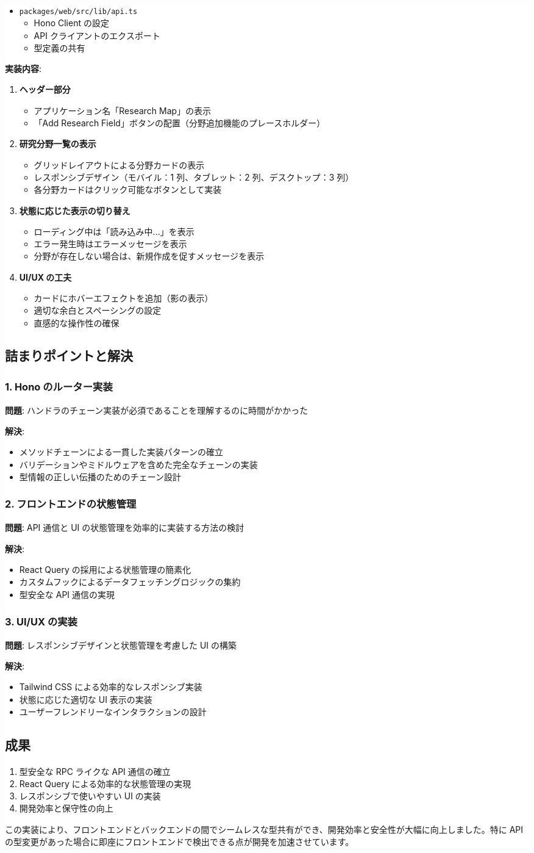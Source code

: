 - `packages/web/src/lib/api.ts`
  - Hono Client の設定
  - API クライアントのエクスポート
  - 型定義の共有

**実装内容**:

1. **ヘッダー部分**

   - アプリケーション名「Research Map」の表示
   - 「Add Research Field」ボタンの配置（分野追加機能のプレースホルダー）

2. **研究分野一覧の表示**

   - グリッドレイアウトによる分野カードの表示
   - レスポンシブデザイン（モバイル：1 列、タブレット：2 列、デスクトップ：3 列）
   - 各分野カードはクリック可能なボタンとして実装

3. **状態に応じた表示の切り替え**

   - ローディング中は「読み込み中...」を表示
   - エラー発生時はエラーメッセージを表示
   - 分野が存在しない場合は、新規作成を促すメッセージを表示

4. **UI/UX の工夫**
   - カードにホバーエフェクトを追加（影の表示）
   - 適切な余白とスペーシングの設定
   - 直感的な操作性の確保

## 詰まりポイントと解決

### 1. Hono のルーター実装

**問題**: ハンドラのチェーン実装が必須であることを理解するのに時間がかかった

**解決**:

- メソッドチェーンによる一貫した実装パターンの確立
- バリデーションやミドルウェアを含めた完全なチェーンの実装
- 型情報の正しい伝播のためのチェーン設計

### 2. フロントエンドの状態管理

**問題**: API 通信と UI の状態管理を効率的に実装する方法の検討

**解決**:

- React Query の採用による状態管理の簡素化
- カスタムフックによるデータフェッチングロジックの集約
- 型安全な API 通信の実現

### 3. UI/UX の実装

**問題**: レスポンシブデザインと状態管理を考慮した UI の構築

**解決**:

- Tailwind CSS による効率的なレスポンシブ実装
- 状態に応じた適切な UI 表示の実装
- ユーザーフレンドリーなインタラクションの設計

## 成果

1. 型安全な RPC ライクな API 通信の確立
2. React Query による効率的な状態管理の実現
3. レスポンシブで使いやすい UI の実装
4. 開発効率と保守性の向上

この実装により、フロントエンドとバックエンドの間でシームレスな型共有ができ、開発効率と安全性が大幅に向上しました。特に API の型変更があった場合に即座にフロントエンドで検出できる点が開発を加速させています。
